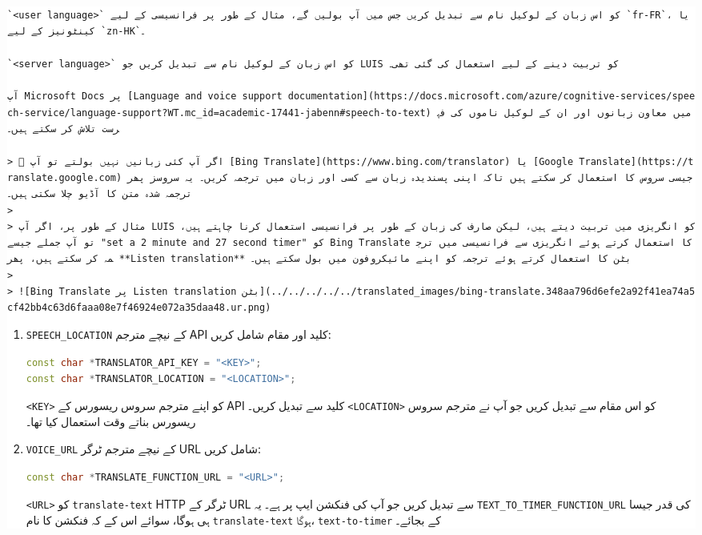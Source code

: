     `<user language>` کو اس زبان کے لوکیل نام سے تبدیل کریں جس میں آپ بولیں گے، مثال کے طور پر فرانسیسی کے لیے `fr-FR`، یا کینٹونیز کے لیے `zn-HK`۔

    `<server language>` کو اس زبان کے لوکیل نام سے تبدیل کریں جو LUIS کو تربیت دینے کے لیے استعمال کی گئی تھی۔

    آپ Microsoft Docs پر [Language and voice support documentation](https://docs.microsoft.com/azure/cognitive-services/speech-service/language-support?WT.mc_id=academic-17441-jabenn#speech-to-text) میں معاون زبانوں اور ان کے لوکیل ناموں کی فہرست تلاش کر سکتے ہیں۔

    > 💁 اگر آپ کئی زبانیں نہیں بولتے تو آپ [Bing Translate](https://www.bing.com/translator) یا [Google Translate](https://translate.google.com) جیسی سروس کا استعمال کر سکتے ہیں تاکہ اپنی پسندیدہ زبان سے کسی اور زبان میں ترجمہ کریں۔ یہ سروسز پھر ترجمہ شدہ متن کا آڈیو چلا سکتی ہیں۔
    >
    > مثال کے طور پر، اگر آپ LUIS کو انگریزی میں تربیت دیتے ہیں، لیکن صارف کی زبان کے طور پر فرانسیسی استعمال کرنا چاہتے ہیں، تو آپ جملے جیسے "set a 2 minute and 27 second timer" کو Bing Translate کا استعمال کرتے ہوئے انگریزی سے فرانسیسی میں ترجمہ کر سکتے ہیں، پھر **Listen translation** بٹن کا استعمال کرتے ہوئے ترجمہ کو اپنے مائیکروفون میں بول سکتے ہیں۔
    >
    > ![Bing Translate پر Listen translation بٹن](../../../../../translated_images/bing-translate.348aa796d6efe2a92f41ea74a5cf42bb4c63d6faaa08e7f46924e072a35daa48.ur.png)

1. `SPEECH_LOCATION` کے نیچے مترجم API کلید اور مقام شامل کریں:

    ```cpp
    const char *TRANSLATOR_API_KEY = "<KEY>";
    const char *TRANSLATOR_LOCATION = "<LOCATION>";
    ```

    `<KEY>` کو اپنے مترجم سروس ریسورس کے API کلید سے تبدیل کریں۔ `<LOCATION>` کو اس مقام سے تبدیل کریں جو آپ نے مترجم سروس ریسورس بناتے وقت استعمال کیا تھا۔

1. `VOICE_URL` کے نیچے مترجم ٹرگر URL شامل کریں:

    ```cpp
    const char *TRANSLATE_FUNCTION_URL = "<URL>";
    ```

    `<URL>` کو `translate-text` HTTP ٹرگر کے URL سے تبدیل کریں جو آپ کی فنکشن ایپ پر ہے۔ یہ `TEXT_TO_TIMER_FUNCTION_URL` کی قدر جیسا ہی ہوگا، سوائے اس کے کہ فنکشن کا نام `translate-text` ہوگا، `text-to-timer` کے بجائے۔
